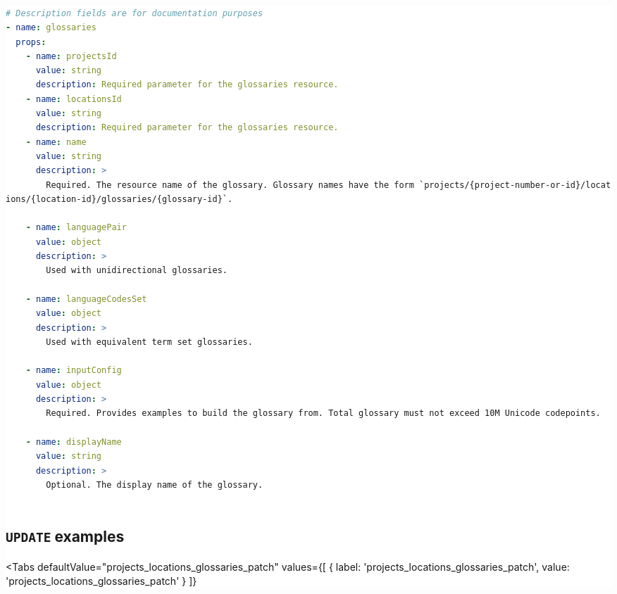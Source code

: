 ```yaml
# Description fields are for documentation purposes
- name: glossaries
  props:
    - name: projectsId
      value: string
      description: Required parameter for the glossaries resource.
    - name: locationsId
      value: string
      description: Required parameter for the glossaries resource.
    - name: name
      value: string
      description: >
        Required. The resource name of the glossary. Glossary names have the form `projects/{project-number-or-id}/locations/{location-id}/glossaries/{glossary-id}`.
        
    - name: languagePair
      value: object
      description: >
        Used with unidirectional glossaries.
        
    - name: languageCodesSet
      value: object
      description: >
        Used with equivalent term set glossaries.
        
    - name: inputConfig
      value: object
      description: >
        Required. Provides examples to build the glossary from. Total glossary must not exceed 10M Unicode codepoints.
        
    - name: displayName
      value: string
      description: >
        Optional. The display name of the glossary.
        
```
</TabItem>
</Tabs>


## `UPDATE` examples

<Tabs
    defaultValue="projects_locations_glossaries_patch"
    values={[
        { label: 'projects_locations_glossaries_patch', value: 'projects_locations_glossaries_patch' }
    ]}
>
<TabItem value="projects_locations_glossaries_patch">
